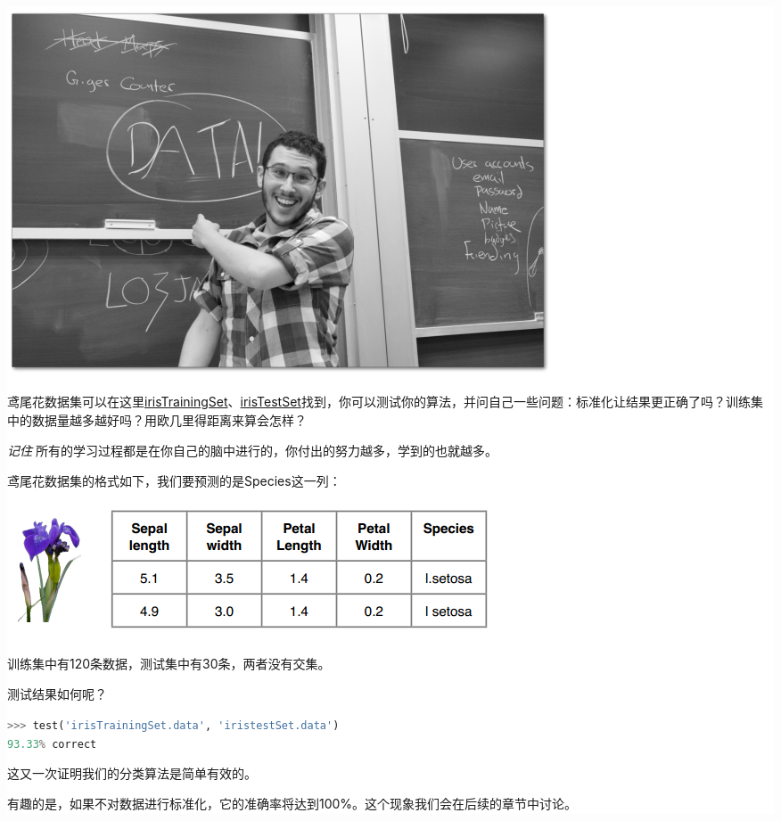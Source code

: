 ![](../img/chapter-4/chapter-4-43.png)

鸢尾花数据集可以在这里[irisTrainingSet](https://raw.githubusercontent.com/yourtion/DataminingGuideBook-Codes/master/chapter-4/irisTrainingSet.data)、[irisTestSet](https://raw.githubusercontent.com/yourtion/DataminingGuideBook-Codes/master/chapter-4/irisTestSet.data)找到，你可以测试你的算法，并问自己一些问题：标准化让结果更正确了吗？训练集中的数据量越多越好吗？用欧几里得距离来算会怎样？

*记住* 所有的学习过程都是在你自己的脑中进行的，你付出的努力越多，学到的也就越多。

鸢尾花数据集的格式如下，我们要预测的是Species这一列：

![](../img/chapter-4/chapter-4-44.png)

训练集中有120条数据，测试集中有30条，两者没有交集。

测试结果如何呢？

```python
>>> test('irisTrainingSet.data', 'iristestSet.data')
93.33% correct
```

这又一次证明我们的分类算法是简单有效的。

有趣的是，如果不对数据进行标准化，它的准确率将达到100%。这个现象我们会在后续的章节中讨论。

